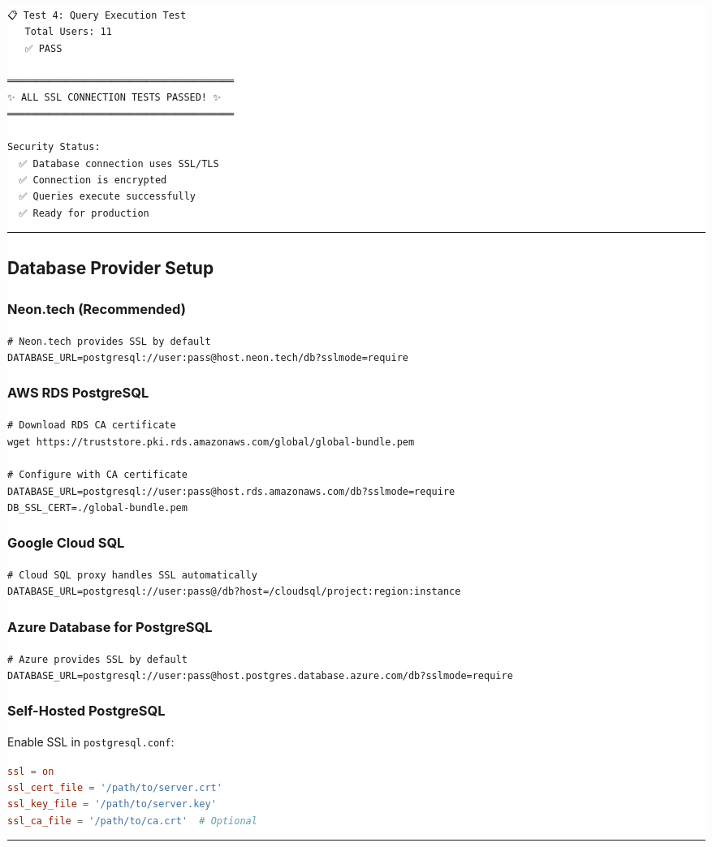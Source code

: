```
📋 Test 4: Query Execution Test
   Total Users: 11
   ✅ PASS

═══════════════════════════════════════
✨ ALL SSL CONNECTION TESTS PASSED! ✨
═══════════════════════════════════════

Security Status:
  ✅ Database connection uses SSL/TLS
  ✅ Connection is encrypted
  ✅ Queries execute successfully
  ✅ Ready for production
```

---

## Database Provider Setup

### Neon.tech (Recommended)
```
# Neon.tech provides SSL by default
DATABASE_URL=postgresql://user:pass@host.neon.tech/db?sslmode=require
```

### AWS RDS PostgreSQL
```
# Download RDS CA certificate
wget https://truststore.pki.rds.amazonaws.com/global/global-bundle.pem

# Configure with CA certificate
DATABASE_URL=postgresql://user:pass@host.rds.amazonaws.com/db?sslmode=require
DB_SSL_CERT=./global-bundle.pem
```

### Google Cloud SQL
```
# Cloud SQL proxy handles SSL automatically
DATABASE_URL=postgresql://user:pass@/db?host=/cloudsql/project:region:instance
```

### Azure Database for PostgreSQL
```
# Azure provides SSL by default
DATABASE_URL=postgresql://user:pass@host.postgres.database.azure.com/db?sslmode=require
```

### Self-Hosted PostgreSQL

Enable SSL in `postgresql.conf`:
```conf
ssl = on
ssl_cert_file = '/path/to/server.crt'
ssl_key_file = '/path/to/server.key'
ssl_ca_file = '/path/to/ca.crt'  # Optional
```

---